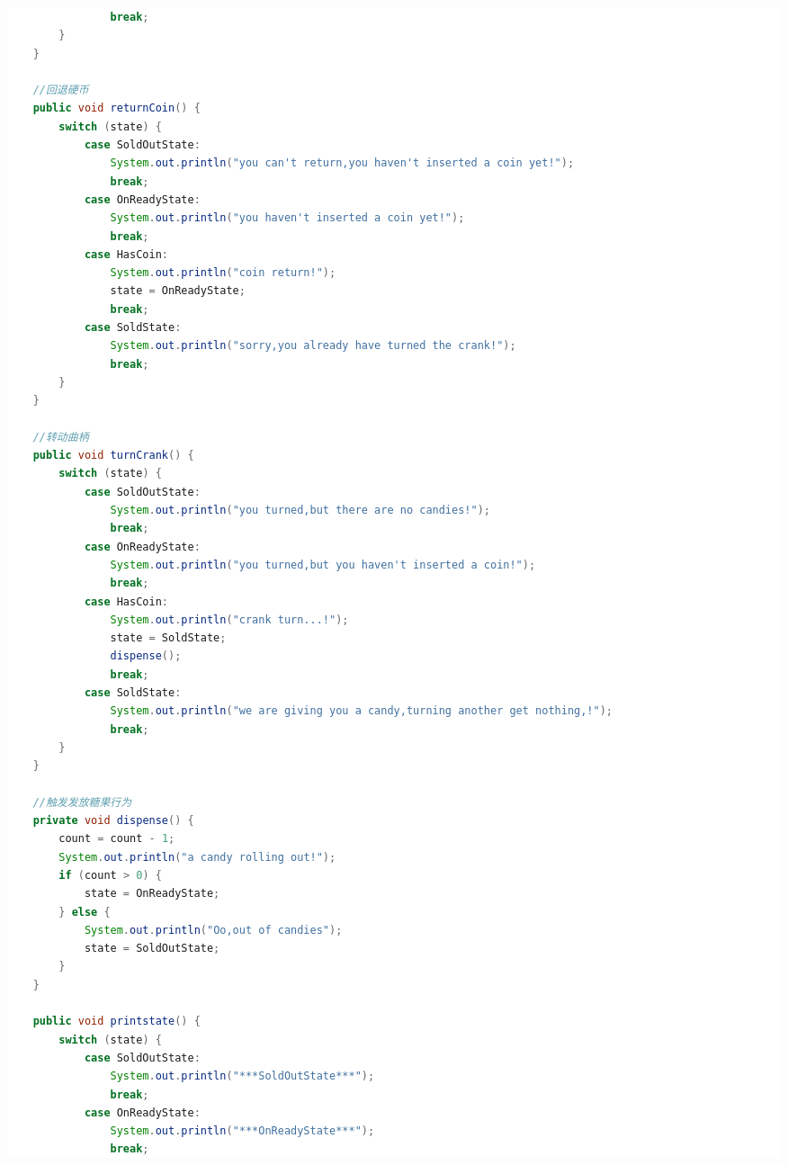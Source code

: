 ```java
                break;
        }
    }

    //回退硬币
    public void returnCoin() {
        switch (state) {
            case SoldOutState:
                System.out.println("you can't return,you haven't inserted a coin yet!");
                break;
            case OnReadyState:
                System.out.println("you haven't inserted a coin yet!");
                break;
            case HasCoin:
                System.out.println("coin return!");
                state = OnReadyState;
                break;
            case SoldState:
                System.out.println("sorry,you already have turned the crank!");
                break;
        }
    }

    //转动曲柄
    public void turnCrank() {
        switch (state) {
            case SoldOutState:
                System.out.println("you turned,but there are no candies!");
                break;
            case OnReadyState:
                System.out.println("you turned,but you haven't inserted a coin!");
                break;
            case HasCoin:
                System.out.println("crank turn...!");
                state = SoldState;
                dispense();
                break;
            case SoldState:
                System.out.println("we are giving you a candy,turning another get nothing,!");
                break;
        }
    }

    //触发发放糖果行为
    private void dispense() {
        count = count - 1;
        System.out.println("a candy rolling out!");
        if (count > 0) {
            state = OnReadyState;
        } else {
            System.out.println("Oo,out of candies");
            state = SoldOutState;
        }
    }

    public void printstate() {
        switch (state) {
            case SoldOutState:
                System.out.println("***SoldOutState***");
                break;
            case OnReadyState:
                System.out.println("***OnReadyState***");
                break;
```